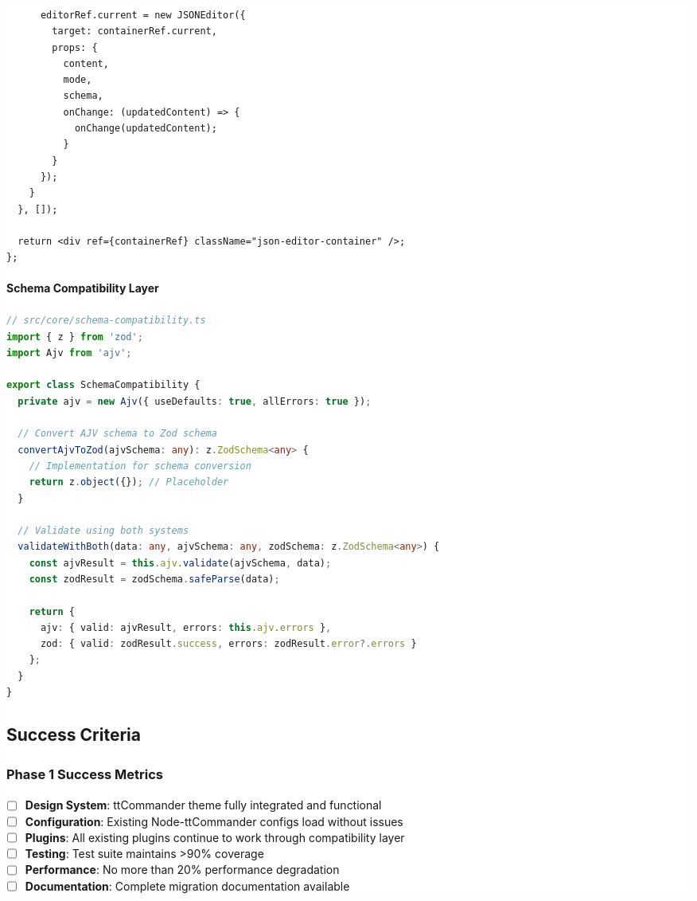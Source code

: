 ```tsx
      editorRef.current = new JSONEditor({
        target: containerRef.current,
        props: {
          content,
          mode,
          schema,
          onChange: (updatedContent) => {
            onChange(updatedContent);
          }
        }
      });
    }
  }, []);

  return <div ref={containerRef} className="json-editor-container" />;
};
```

#### Schema Compatibility Layer
```typescript
// src/core/schema-compatibility.ts
import { z } from 'zod';
import Ajv from 'ajv';

export class SchemaCompatibility {
  private ajv = new Ajv({ useDefaults: true, allErrors: true });

  // Convert AJV schema to Zod schema
  convertAjvToZod(ajvSchema: any): z.ZodSchema<any> {
    // Implementation for schema conversion
    return z.object({}); // Placeholder
  }

  // Validate using both systems
  validateWithBoth(data: any, ajvSchema: any, zodSchema: z.ZodSchema<any>) {
    const ajvResult = this.ajv.validate(ajvSchema, data);
    const zodResult = zodSchema.safeParse(data);
    
    return {
      ajv: { valid: ajvResult, errors: this.ajv.errors },
      zod: { valid: zodResult.success, errors: zodResult.error?.errors }
    };
  }
}
```

## Success Criteria

### Phase 1 Success Metrics
- [ ] **Design System**: ttCommander theme fully integrated and functional
- [ ] **Configuration**: Existing Node-ttCommander configs load without issues
- [ ] **Plugins**: All existing plugins continue to work through compatibility layer
- [ ] **Testing**: Test suite maintains >90% coverage
- [ ] **Performance**: No more than 20% performance degradation
- [ ] **Documentation**: Complete migration documentation available
